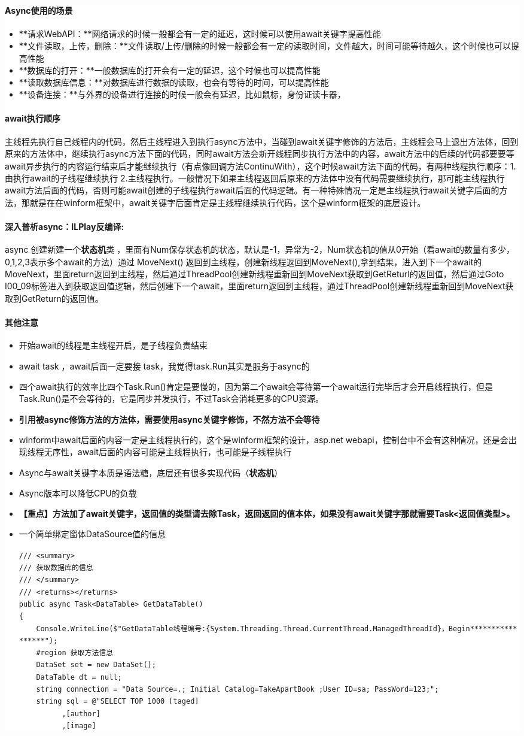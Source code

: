 

#### Async使用的场景

- **请求WebAPI：**网络请求的时候一般都会有一定的延迟，这时候可以使用await关键字提高性能
- **文件读取，上传，删除：**文件读取/上传/删除的时候一般都会有一定的读取时间，文件越大，时间可能等待越久，这个时候也可以提高性能
- **数据库的打开：**一般数据库的打开会有一定的延迟，这个时候也可以提高性能
- **读取数据库信息：**对数据库进行数据的读取，也会有等待的时间，可以提高性能
- **设备连接：**与外界的设备进行连接的时候一般会有延迟，比如鼠标，身份证读卡器，



#### await执行顺序

 主线程先执行自己线程内的代码，然后主线程进入到执行async方法中，当碰到await关键字修饰的方法后，主线程会马上退出方法体，回到原来的方法体中，继续执行async方法下面的代码，同时await方法会新开线程同步执行方法中的内容，await方法中的后续的代码都要要等await异步执行的内容运行结束后才能继续执行（有点像回调方法ContinuWith），这个时候await方法下面的代码，有两种线程执行顺序：1.由执行await的子线程继续执行 2.主线程执行。一般情况下如果主线程返回后原来的方法体中没有代码需要继续执行，那可能主线程执行await方法后面的代码，否则可能await创建的子线程执行await后面的代码逻辑。有一种特殊情况一定是主线程执行await关键字后面的方法，那就是在在winform框架中，await关键字后面肯定是主线程继续执行代码，这个是winform框架的底层设计。



#### 深入普析async：ILPlay反编译:

async 创建新建一个**状态机**类 ，里面有Num保存状态机的状态，默认是-1，异常为-2，Num状态机的值从0开始（看await的数量有多少，0,1,2,3表示多个await的方法）通过 MoveNext() 返回到主线程，创建新线程返回到MoveNext(),拿到结果，进入到下一个await的MoveNext，里面return返回到主线程，然后通过ThreadPool创建新线程重新回到MoveNext获取到GetReturl的返回值，然后通过Goto I00_09标签进入到获取返回值逻辑，然后创建下一个await，里面return返回到主线程，通过ThreadPool创建新线程重新回到MoveNext获取到GetReturn的返回值。

#### 





#### 其他注意

- 开始await的线程是主线程开启，是子线程负责结束	

- await task ，await后面一定要接 task，我觉得task.Run其实是服务于async的	

- 四个await执行的效率比四个Task.Run()肯定是要慢的，因为第二个await会等待第一个await运行完毕后才会开启线程执行，但是Task.Run()是不会等待的，它是同步并发执行，不过Task会消耗更多的CPU资源。

- **引用被async修饰方法的方法体，需要使用async关键字修饰，不然方法不会等待**

- winform中await后面的内容一定是主线程执行的，这个是winform框架的设计，asp.net webapi，控制台中不会有这种情况，还是会出现线程无序性，await后面的内容可能是主线程执行，也可能是子线程执行

- Async与await关键字本质是语法糖，底层还有很多实现代码（**状态机**）

- Async版本可以降低CPU的负载

- **【重点】方法加了await关键字，返回值的类型请去除Task，返回返回的值本体，如果没有await关键字那就需要Task<返回值类型>。**

- 一个简单绑定窗体DataSource值的信息

  ```
  /// <summary>
  /// 获取数据库的信息
  /// </summary>
  /// <returns></returns>
  public async Task<DataTable> GetDataTable()
  {
      Console.WriteLine($"GetDataTable线程编号:{System.Threading.Thread.CurrentThread.ManagedThreadId}，Begin*****************");
      #region 获取方法信息
      DataSet set = new DataSet();
      DataTable dt = null;
      string connection = "Data Source=.; Initial Catalog=TakeApartBook ;User ID=sa; PassWord=123;";
      string sql = @"SELECT TOP 1000 [taged]
            ,[author]
            ,[image]
  ```